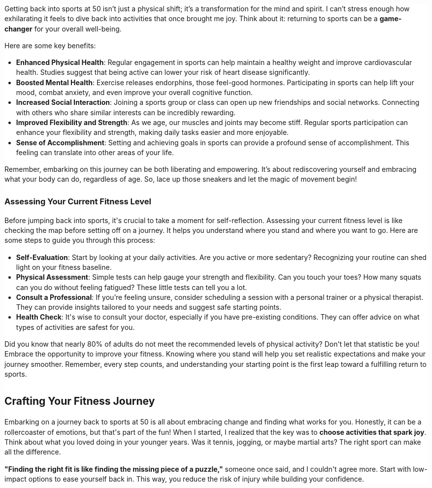 Getting back into sports at 50 isn’t just a physical shift; it’s a transformation for the mind and spirit. I can’t stress enough how exhilarating it feels to dive back into activities that once brought me joy. Think about it: returning to sports can be a **game-changer** for your overall well-being. 

Here are some key benefits:

- **Enhanced Physical Health**: Regular engagement in sports can help maintain a healthy weight and improve cardiovascular health. Studies suggest that being active can lower your risk of heart disease significantly.
- **Boosted Mental Health**: Exercise releases endorphins, those feel-good hormones. Participating in sports can help lift your mood, combat anxiety, and even improve your overall cognitive function. 
- **Increased Social Interaction**: Joining a sports group or class can open up new friendships and social networks. Connecting with others who share similar interests can be incredibly rewarding.
- **Improved Flexibility and Strength**: As we age, our muscles and joints may become stiff. Regular sports participation can enhance your flexibility and strength, making daily tasks easier and more enjoyable.
- **Sense of Accomplishment**: Setting and achieving goals in sports can provide a profound sense of accomplishment. This feeling can translate into other areas of your life.

Remember, embarking on this journey can be both liberating and empowering. It’s about rediscovering yourself and embracing what your body can do, regardless of age. So, lace up those sneakers and let the magic of movement begin!
### Assessing Your Current Fitness Level

Before jumping back into sports, it's crucial to take a moment for self-reflection. Assessing your current fitness level is like checking the map before setting off on a journey. It helps you understand where you stand and where you want to go. Here are some steps to guide you through this process:

- **Self-Evaluation**: Start by looking at your daily activities. Are you active or more sedentary? Recognizing your routine can shed light on your fitness baseline.
- **Physical Assessment**: Simple tests can help gauge your strength and flexibility. Can you touch your toes? How many squats can you do without feeling fatigued? These little tests can tell you a lot.
- **Consult a Professional**: If you’re feeling unsure, consider scheduling a session with a personal trainer or a physical therapist. They can provide insights tailored to your needs and suggest safe starting points.
- **Health Check**: It's wise to consult your doctor, especially if you have pre-existing conditions. They can offer advice on what types of activities are safest for you.

Did you know that nearly 80% of adults do not meet the recommended levels of physical activity? Don't let that statistic be you! Embrace the opportunity to improve your fitness. Knowing where you stand will help you set realistic expectations and make your journey smoother. Remember, every step counts, and understanding your starting point is the first leap toward a fulfilling return to sports.
## Crafting Your Fitness Journey

Embarking on a journey back to sports at 50 is all about embracing change and finding what works for you. Honestly, it can be a rollercoaster of emotions, but that's part of the fun! When I started, I realized that the key was to **choose activities that spark joy**. Think about what you loved doing in your younger years. Was it tennis, jogging, or maybe martial arts? The right sport can make all the difference.

**"Finding the right fit is like finding the missing piece of a puzzle,"** someone once said, and I couldn't agree more. Start with low-impact options to ease yourself back in. This way, you reduce the risk of injury while building your confidence. 
